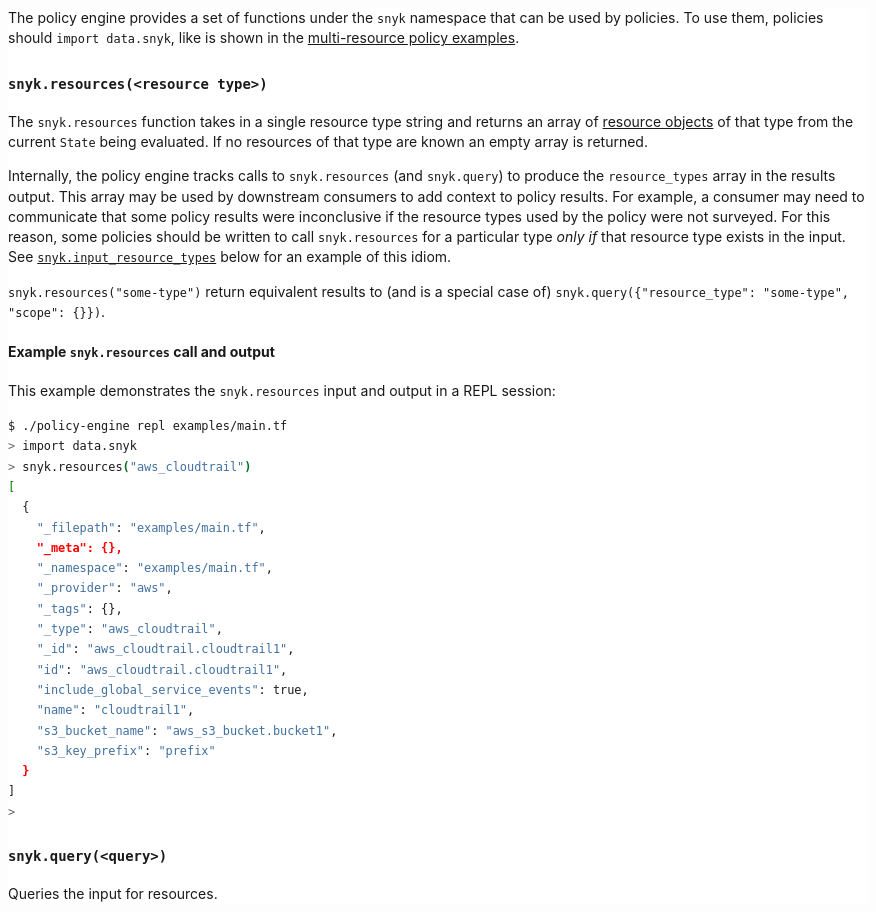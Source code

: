 The policy engine provides a set of functions under the `snyk` namespace that can be
used by policies. To use them, policies should `import data.snyk`, like is shown in the
[multi-resource policy examples](#multi-resource-policy-examples).

### `snyk.resources(<resource type>)`

The `snyk.resources` function takes in a single resource type string and returns an
array of [resource objects](#resource-objects) of that type from the current `State`
being evaluated.
If no resources of that type are known an empty array is returned.

Internally, the policy engine tracks calls to `snyk.resources` (and
`snyk.query`) to produce the `resource_types` array in the results output. This
array may be used by downstream consumers to add context to policy results. For
example, a consumer may need to communicate that some policy results were
inconclusive if the resource types used by the policy were not surveyed. For
this reason, some policies should be written to call `snyk.resources` for a
particular type _only if_ that resource type exists in the input. See
[`snyk.input_resource_types`](#snykinput_resource_types) below for an example of
this idiom.

`snyk.resources("some-type")` return equivalent results to (and is a special
case of) `snyk.query({"resource_type": "some-type", "scope": {}})`.

#### Example `snyk.resources` call and output

This example demonstrates the `snyk.resources` input and output in a REPL session:

```sh
$ ./policy-engine repl examples/main.tf
> import data.snyk
> snyk.resources("aws_cloudtrail")
[
  {
    "_filepath": "examples/main.tf",
    "_meta": {},
    "_namespace": "examples/main.tf",
    "_provider": "aws",
    "_tags": {},
    "_type": "aws_cloudtrail",
    "_id": "aws_cloudtrail.cloudtrail1",
    "id": "aws_cloudtrail.cloudtrail1",
    "include_global_service_events": true,
    "name": "cloudtrail1",
    "s3_bucket_name": "aws_s3_bucket.bucket1",
    "s3_key_prefix": "prefix"
  }
]
> 
```

### `snyk.query(<query>)`

Queries the input for resources.
